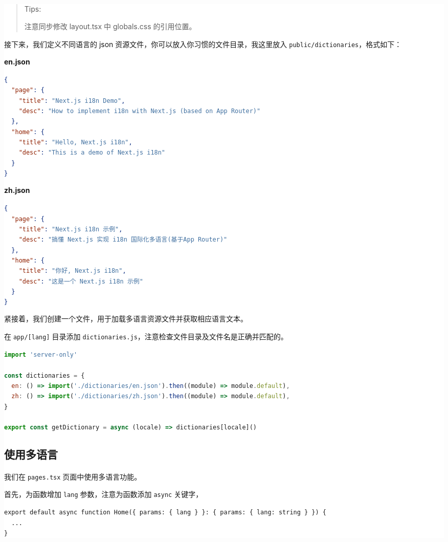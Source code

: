 > Tips:
> 
> 注意同步修改 layout.tsx 中 globals.css 的引用位置。

接下来，我们定义不同语言的 json 资源文件，你可以放入你习惯的文件目录，我这里放入 `public/dictionaries`，格式如下：

**en.json**
```json
{  
  "page": {  
    "title": "Next.js i18n Demo",  
    "desc": "How to implement i18n with Next.js (based on App Router)"  
  },  
  "home": {  
    "title": "Hello, Next.js i18n",  
    "desc": "This is a demo of Next.js i18n"  
  }  
}
```



**zh.json**
```json
{  
  "page": {  
    "title": "Next.js i18n 示例",  
    "desc": "搞懂 Next.js 实现 i18n 国际化多语言(基于App Router)"  
  },  
  "home": {  
    "title": "你好, Next.js i18n",  
    "desc": "这是一个 Next.js i18n 示例"  
  }  
}
```

紧接着，我们创建一个文件，用于加载多语言资源文件并获取相应语言文本。

在 `app/[lang]` 目录添加 `dictionaries.js`，注意检查文件目录及文件名是正确并匹配的。
```js
import 'server-only'  
   
const dictionaries = {  
  en: () => import('./dictionaries/en.json').then((module) => module.default),  
  zh: () => import('./dictionaries/zh.json').then((module) => module.default),  
}  
   
export const getDictionary = async (locale) => dictionaries[locale]()
```



## 使用多语言

我们在 `pages.tsx` 页面中使用多语言功能。

首先，为函数增加 `lang` 参数，注意为函数添加 `async` 关键字，
```tsx
export default async function Home({ params: { lang } }: { params: { lang: string } }) {  
  ...  
}
```
